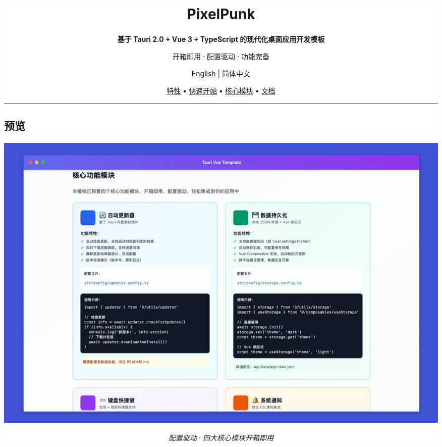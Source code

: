 <h1 align="center">PixelPunk</h1>

<p align="center">
  <strong>基于 Tauri 2.0 + Vue 3 + TypeScript 的现代化桌面应用开发模板</strong>
</p>

<p align="center">
  开箱即用 · 配置驱动 · 功能完备
</p>

<p align="center">
  <a href="../README.md">English</a> | 简体中文
</p>

<p align="center">
  <a href="#特性">特性</a> •
  <a href="#快速开始">快速开始</a> •
  <a href="#核心模块">核心模块</a> •
  <a href="#文档">文档</a>
</p>

---

## 预览

<div align="center">
  <img src="./image/preview-1.png" alt="PixelPunk Preview" width="100%">
  <p><i>配置驱动 · 四大核心模块开箱即用</i></p>
</div>

